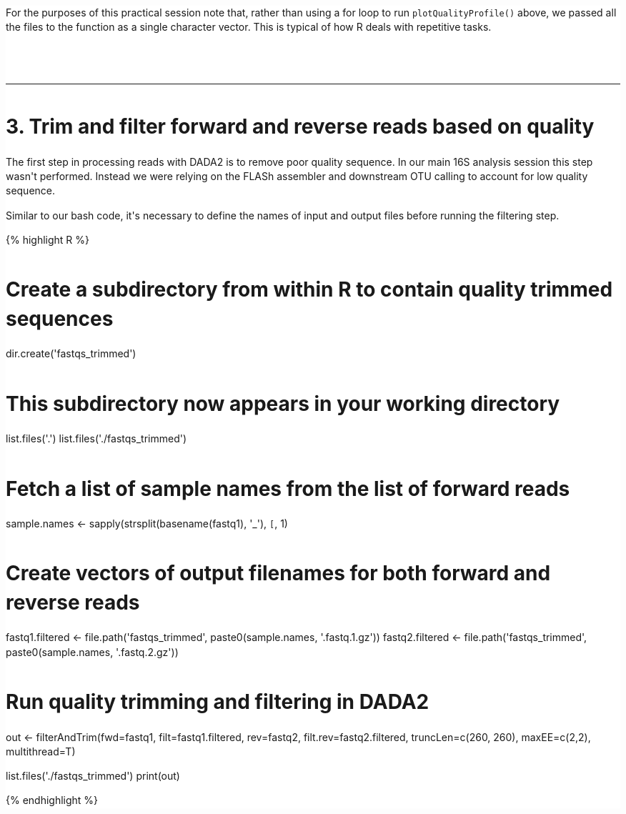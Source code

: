 For the purposes of this practical session note that, rather than using a for loop
to run `plotQualityProfile()` above, we passed all the files to the function as a
single character vector. This is typical of how R deals with repetitive tasks.

<br>
<br>

----------------------------------
# 3. Trim and filter forward and reverse reads based on quality<a name="header3"></a>

The first step in processing reads with DADA2 is to remove poor quality sequence.
In our main 16S analysis session this step wasn't performed. Instead we were relying 
on the FLASh assembler and downstream OTU calling to account for low quality sequence. 

Similar to our bash code, it's necessary to define the names of input and output
files before running the filtering step. 

{% highlight R %}
# Create a subdirectory from within R to contain quality trimmed sequences
dir.create('fastqs_trimmed')

# This subdirectory now appears in your working directory
list.files('.')
list.files('./fastqs_trimmed')

# Fetch a list of sample names from the list of forward reads
sample.names <- sapply(strsplit(basename(fastq1), '_'), `[`, 1)

# Create vectors of output filenames for both forward and reverse reads
fastq1.filtered <- file.path('fastqs_trimmed', paste0(sample.names, '.fastq.1.gz'))
fastq2.filtered <- file.path('fastqs_trimmed', paste0(sample.names, '.fastq.2.gz'))

# Run quality trimming and filtering in DADA2
out <- filterAndTrim(fwd=fastq1, filt=fastq1.filtered, 
       		     rev=fastq2, filt.rev=fastq2.filtered,
                     truncLen=c(260, 260), 
		     maxEE=c(2,2),
                     multithread=T)

list.files('./fastqs_trimmed')
print(out)

{% endhighlight %}
